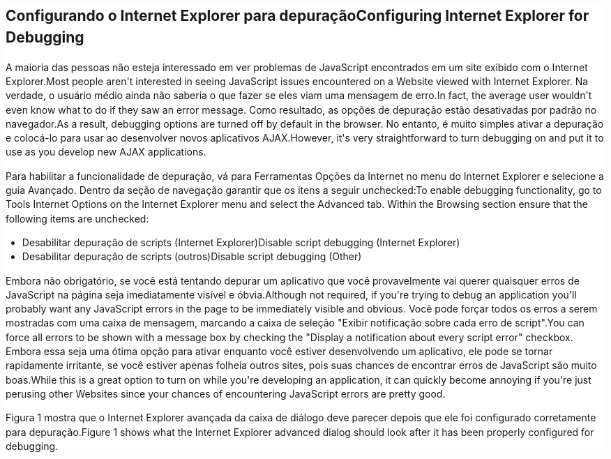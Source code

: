 ## <a name="configuring-internet-explorer-for-debugging"></a><span data-ttu-id="b90e3-122">Configurando o Internet Explorer para depuração</span><span class="sxs-lookup"><span data-stu-id="b90e3-122">Configuring Internet Explorer for Debugging</span></span>

<span data-ttu-id="b90e3-123">A maioria das pessoas não esteja interessado em ver problemas de JavaScript encontrados em um site exibido com o Internet Explorer.</span><span class="sxs-lookup"><span data-stu-id="b90e3-123">Most people aren't interested in seeing JavaScript issues encountered on a Website viewed with Internet Explorer.</span></span> <span data-ttu-id="b90e3-124">Na verdade, o usuário médio ainda não saberia o que fazer se eles viam uma mensagem de erro.</span><span class="sxs-lookup"><span data-stu-id="b90e3-124">In fact, the average user wouldn't even know what to do if they saw an error message.</span></span> <span data-ttu-id="b90e3-125">Como resultado, as opções de depuração estão desativadas por padrão no navegador.</span><span class="sxs-lookup"><span data-stu-id="b90e3-125">As a result, debugging options are turned off by default in the browser.</span></span> <span data-ttu-id="b90e3-126">No entanto, é muito simples ativar a depuração e colocá-lo para usar ao desenvolver novos aplicativos AJAX.</span><span class="sxs-lookup"><span data-stu-id="b90e3-126">However, it's very straightforward to turn debugging on and put it to use as you develop new AJAX applications.</span></span>

<span data-ttu-id="b90e3-127">Para habilitar a funcionalidade de depuração, vá para Ferramentas Opções da Internet no menu do Internet Explorer e selecione a guia Avançado. Dentro da seção de navegação garantir que os itens a seguir unchecked:</span><span class="sxs-lookup"><span data-stu-id="b90e3-127">To enable debugging functionality, go to Tools Internet Options on the Internet Explorer menu and select the Advanced tab. Within the Browsing section ensure that the following items are unchecked:</span></span>

- <span data-ttu-id="b90e3-128">Desabilitar depuração de scripts (Internet Explorer)</span><span class="sxs-lookup"><span data-stu-id="b90e3-128">Disable script debugging (Internet Explorer)</span></span>
- <span data-ttu-id="b90e3-129">Desabilitar depuração de scripts (outros)</span><span class="sxs-lookup"><span data-stu-id="b90e3-129">Disable script debugging (Other)</span></span>

<span data-ttu-id="b90e3-130">Embora não obrigatório, se você está tentando depurar um aplicativo que você provavelmente vai querer quaisquer erros de JavaScript na página seja imediatamente visível e óbvia.</span><span class="sxs-lookup"><span data-stu-id="b90e3-130">Although not required, if you're trying to debug an application you'll probably want any JavaScript errors in the page to be immediately visible and obvious.</span></span> <span data-ttu-id="b90e3-131">Você pode forçar todos os erros a serem mostradas com uma caixa de mensagem, marcando a caixa de seleção "Exibir notificação sobre cada erro de script".</span><span class="sxs-lookup"><span data-stu-id="b90e3-131">You can force all errors to be shown with a message box by checking the "Display a notification about every script error" checkbox.</span></span> <span data-ttu-id="b90e3-132">Embora essa seja uma ótima opção para ativar enquanto você estiver desenvolvendo um aplicativo, ele pode se tornar rapidamente irritante, se você estiver apenas folheia outros sites, pois suas chances de encontrar erros de JavaScript são muito boas.</span><span class="sxs-lookup"><span data-stu-id="b90e3-132">While this is a great option to turn on while you're developing an application, it can quickly become annoying if you're just perusing other Websites since your chances of encountering JavaScript errors are pretty good.</span></span>

<span data-ttu-id="b90e3-133">Figura 1 mostra que o Internet Explorer avançada da caixa de diálogo deve parecer depois que ele foi configurado corretamente para depuração.</span><span class="sxs-lookup"><span data-stu-id="b90e3-133">Figure 1 shows what the Internet Explorer advanced dialog should look after it has been properly configured for debugging.</span></span>
